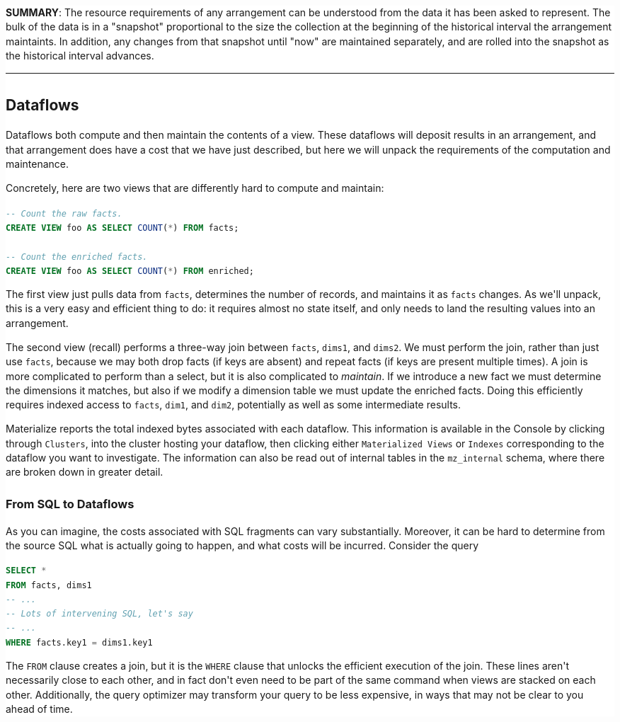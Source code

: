
**SUMMARY**: The resource requirements of any arrangement can be understood from the data it has been asked to represent.
The bulk of the data is in a "snapshot" proportional to the size the collection at the beginning of the historical interval the arrangement maintaints.
In addition, any changes from that snapshot until "now" are maintained separately, and are rolled into the snapshot as the historical interval advances.

---

## Dataflows

Dataflows both compute and then maintain the contents of a view.
These dataflows will deposit results in an arrangement, and that arrangement does have a cost that we have just described, but here we will unpack the requirements of the computation and maintenance.

Concretely, here are two views that are differently hard to compute and maintain:
```sql
-- Count the raw facts.
CREATE VIEW foo AS SELECT COUNT(*) FROM facts;

-- Count the enriched facts.
CREATE VIEW foo AS SELECT COUNT(*) FROM enriched;
```

The first view just pulls data from `facts`, determines the number of records, and maintains it as `facts` changes.
As we'll unpack, this is a very easy and efficient thing to do: it requires almost no state itself, and only needs to land the resulting values into an arrangement.

The second view (recall) performs a three-way join between `facts`, `dims1`, and `dims2`.
We must perform the join, rather than just use `facts`, because we may both drop facts (if keys are absent) and repeat facts (if keys are present multiple times).
A join is more complicated to perform than a select, but it is also complicated to *maintain*.
If we introduce a new fact we must determine the dimensions it matches, but also if we modify a dimension table we must update the enriched facts.
Doing this efficiently requires indexed access to `facts`, `dim1`, and `dim2`, potentially as well as some intermediate results.

Materialize reports the total indexed bytes associated with each dataflow.
This information is available in the Console by clicking through `Clusters`, into the cluster hosting your dataflow, then clicking either `Materialized Views` or `Indexes` corresponding to the dataflow you want to investigate.
The information can also be read out of internal tables in the `mz_internal` schema, where there are broken down in greater detail.

### From SQL to Dataflows

As you can imagine, the costs associated with SQL fragments can vary substantially.
Moreover, it can be hard to determine from the source SQL what is actually going to happen, and what costs will be incurred.
Consider the query
```sql
SELECT *
FROM facts, dims1
-- ...
-- Lots of intervening SQL, let's say
-- ...
WHERE facts.key1 = dims1.key1
```
The `FROM` clause creates a join, but it is the `WHERE` clause that unlocks the efficient execution of the join.
These lines aren't necessarily close to each other, and in fact don't even need to be part of the same command when views are stacked on each other.
Additionally, the query optimizer may transform your query to be less expensive, in ways that may not be clear to you ahead of time.
